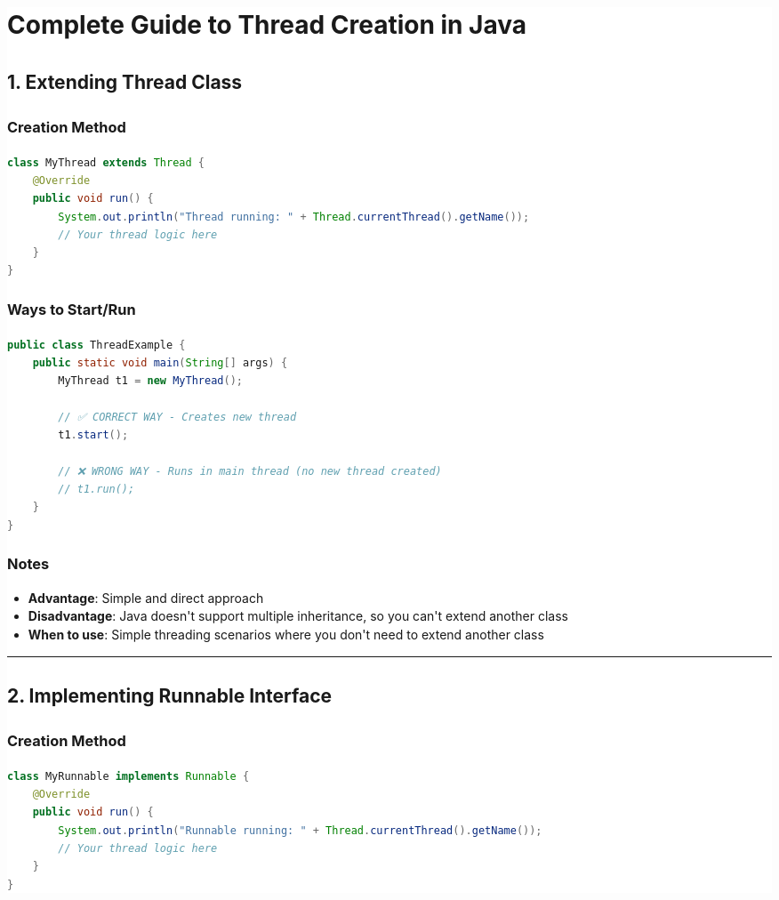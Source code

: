 # Complete Guide to Thread Creation in Java

## 1. Extending Thread Class

### Creation Method
```java
class MyThread extends Thread {
    @Override
    public void run() {
        System.out.println("Thread running: " + Thread.currentThread().getName());
        // Your thread logic here
    }
}
```

### Ways to Start/Run
```java
public class ThreadExample {
    public static void main(String[] args) {
        MyThread t1 = new MyThread();
        
        // ✅ CORRECT WAY - Creates new thread
        t1.start();
        
        // ❌ WRONG WAY - Runs in main thread (no new thread created)
        // t1.run();
    }
}
```

### Notes
- **Advantage**: Simple and direct approach
- **Disadvantage**: Java doesn't support multiple inheritance, so you can't extend another class
- **When to use**: Simple threading scenarios where you don't need to extend another class

---

## 2. Implementing Runnable Interface

### Creation Method
```java
class MyRunnable implements Runnable {
    @Override
    public void run() {
        System.out.println("Runnable running: " + Thread.currentThread().getName());
        // Your thread logic here
    }
}
```

